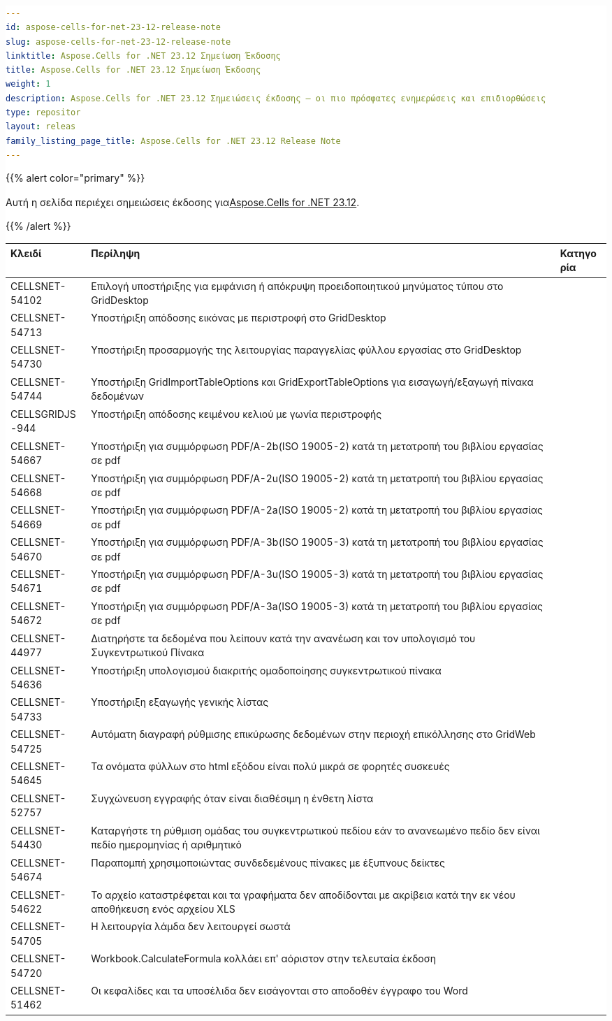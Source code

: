 ```yaml
---
id: aspose-cells-for-net-23-12-release-note
slug: aspose-cells-for-net-23-12-release-note
linktitle: Aspose.Cells for .NET 23.12 Σημείωση Έκδοσης
title: Aspose.Cells for .NET 23.12 Σημείωση Έκδοσης
weight: 1
description: Aspose.Cells for .NET 23.12 Σημειώσεις έκδοσης – οι πιο πρόσφατες ενημερώσεις και επιδιορθώσεις
type: repositor
layout: releas
family_listing_page_title: Aspose.Cells for .NET 23.12 Release Note
---
```

{{% alert color="primary" %}}

 Αυτή η σελίδα περιέχει σημειώσεις έκδοσης για[Aspose.Cells for .NET 23.12](https://www.nuget.org/packages/Aspose.Cells/23.12.0).

{{% /alert %}}

|**Κλειδί**|**Περίληψη**|**Κατηγορία**|
| :- | :- | :- |
|CELLSNET-54102|Επιλογή υποστήριξης για εμφάνιση ή απόκρυψη προειδοποιητικού μηνύματος τύπου στο GridDesktop|
|CELLSNET-54713|Υποστήριξη απόδοσης εικόνας με περιστροφή στο GridDesktop|
|CELLSNET-54730|Υποστήριξη προσαρμογής της λειτουργίας παραγγελίας φύλλου εργασίας στο GridDesktop|
|CELLSNET-54744|Υποστήριξη GridImportTableOptions και GridExportTableOptions για εισαγωγή/εξαγωγή πίνακα δεδομένων|
|CELLSGRIDJS-944|Υποστήριξη απόδοσης κειμένου κελιού με γωνία περιστροφής|
|CELLSNET-54667|Υποστήριξη για συμμόρφωση PDF/A-2b(ISO 19005-2) κατά τη μετατροπή του βιβλίου εργασίας σε pdf|
|CELLSNET-54668|Υποστήριξη για συμμόρφωση PDF/A-2u(ISO 19005-2) κατά τη μετατροπή του βιβλίου εργασίας σε pdf|
|CELLSNET-54669|Υποστήριξη για συμμόρφωση PDF/A-2a(ISO 19005-2) κατά τη μετατροπή του βιβλίου εργασίας σε pdf|
|CELLSNET-54670|Υποστήριξη για συμμόρφωση PDF/A-3b(ISO 19005-3) κατά τη μετατροπή του βιβλίου εργασίας σε pdf|
|CELLSNET-54671|Υποστήριξη για συμμόρφωση PDF/A-3u(ISO 19005-3) κατά τη μετατροπή του βιβλίου εργασίας σε pdf|
|CELLSNET-54672|Υποστήριξη για συμμόρφωση PDF/A-3a(ISO 19005-3) κατά τη μετατροπή του βιβλίου εργασίας σε pdf|
|CELLSNET-44977|Διατηρήστε τα δεδομένα που λείπουν κατά την ανανέωση και τον υπολογισμό του Συγκεντρωτικού Πίνακα|
|CELLSNET-54636|Υποστήριξη υπολογισμού διακριτής ομαδοποίησης συγκεντρωτικού πίνακα|
|CELLSNET-54733|Υποστήριξη εξαγωγής γενικής λίστας|
|CELLSNET-54725|Αυτόματη διαγραφή ρύθμισης επικύρωσης δεδομένων στην περιοχή επικόλλησης στο GridWeb|
|CELLSNET-54645| Τα ονόματα φύλλων στο html εξόδου είναι πολύ μικρά σε φορητές συσκευές|
|CELLSNET-52757| Συγχώνευση εγγραφής όταν είναι διαθέσιμη η ένθετη λίστα|
|CELLSNET-54430|Καταργήστε τη ρύθμιση ομάδας του συγκεντρωτικού πεδίου εάν το ανανεωμένο πεδίο δεν είναι πεδίο ημερομηνίας ή αριθμητικό|
|CELLSNET-54674|Παραπομπή χρησιμοποιώντας συνδεδεμένους πίνακες με έξυπνους δείκτες|
|CELLSNET-54622|Το αρχείο καταστρέφεται και τα γραφήματα δεν αποδίδονται με ακρίβεια κατά την εκ νέου αποθήκευση ενός αρχείου XLS|
|CELLSNET-54705|Η λειτουργία λάμδα δεν λειτουργεί σωστά|
|CELLSNET-54720|Workbook.CalculateFormula κολλάει επ' αόριστον στην τελευταία έκδοση|
|CELLSNET-51462|Οι κεφαλίδες και τα υποσέλιδα δεν εισάγονται στο αποδοθέν έγγραφο του Word|
